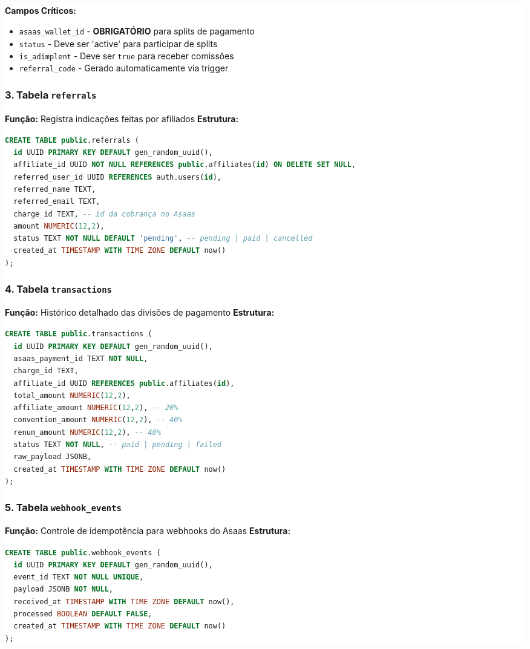 **Campos Críticos:**
- `asaas_wallet_id` - **OBRIGATÓRIO** para splits de pagamento
- `status` - Deve ser 'active' para participar de splits
- `is_adimplent` - Deve ser `true` para receber comissões
- `referral_code` - Gerado automaticamente via trigger

### 3. Tabela `referrals`
**Função:** Registra indicações feitas por afiliados
**Estrutura:**
```sql
CREATE TABLE public.referrals (
  id UUID PRIMARY KEY DEFAULT gen_random_uuid(),
  affiliate_id UUID NOT NULL REFERENCES public.affiliates(id) ON DELETE SET NULL,
  referred_user_id UUID REFERENCES auth.users(id),
  referred_name TEXT,
  referred_email TEXT,
  charge_id TEXT, -- id da cobrança no Asaas
  amount NUMERIC(12,2),
  status TEXT NOT NULL DEFAULT 'pending', -- pending | paid | cancelled
  created_at TIMESTAMP WITH TIME ZONE DEFAULT now()
);
```

### 4. Tabela `transactions`
**Função:** Histórico detalhado das divisões de pagamento
**Estrutura:**
```sql
CREATE TABLE public.transactions (
  id UUID PRIMARY KEY DEFAULT gen_random_uuid(),
  asaas_payment_id TEXT NOT NULL,
  charge_id TEXT,
  affiliate_id UUID REFERENCES public.affiliates(id),
  total_amount NUMERIC(12,2),
  affiliate_amount NUMERIC(12,2), -- 20%
  convention_amount NUMERIC(12,2), -- 40%
  renum_amount NUMERIC(12,2), -- 40%
  status TEXT NOT NULL, -- paid | pending | failed
  raw_payload JSONB,
  created_at TIMESTAMP WITH TIME ZONE DEFAULT now()
);
```

### 5. Tabela `webhook_events`
**Função:** Controle de idempotência para webhooks do Asaas
**Estrutura:**
```sql
CREATE TABLE public.webhook_events (
  id UUID PRIMARY KEY DEFAULT gen_random_uuid(),
  event_id TEXT NOT NULL UNIQUE,
  payload JSONB NOT NULL,
  received_at TIMESTAMP WITH TIME ZONE DEFAULT now(),
  processed BOOLEAN DEFAULT FALSE,
  created_at TIMESTAMP WITH TIME ZONE DEFAULT now()
);
```
